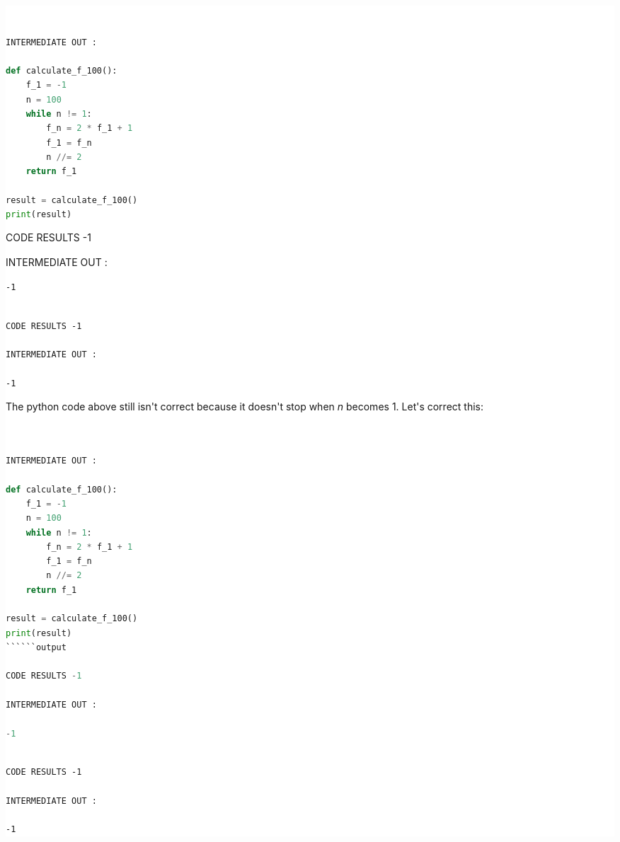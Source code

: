 ```python


INTERMEDIATE OUT :

def calculate_f_100():
    f_1 = -1
    n = 100
    while n != 1:
        f_n = 2 * f_1 + 1
        f_1 = f_n
        n //= 2
    return f_1

result = calculate_f_100()
print(result)
```

CODE RESULTS -1

INTERMEDIATE OUT :
```output
-1
```
```output

CODE RESULTS -1

INTERMEDIATE OUT :

-1
```
The python code above still isn't correct because it doesn't stop when $n$ becomes $1$. Let's correct this:

```python


INTERMEDIATE OUT :

def calculate_f_100():
    f_1 = -1
    n = 100
    while n != 1:
        f_n = 2 * f_1 + 1
        f_1 = f_n
        n //= 2
    return f_1

result = calculate_f_100()
print(result)
``````output

CODE RESULTS -1

INTERMEDIATE OUT :

-1
```
```output

CODE RESULTS -1

INTERMEDIATE OUT :

-1
```
